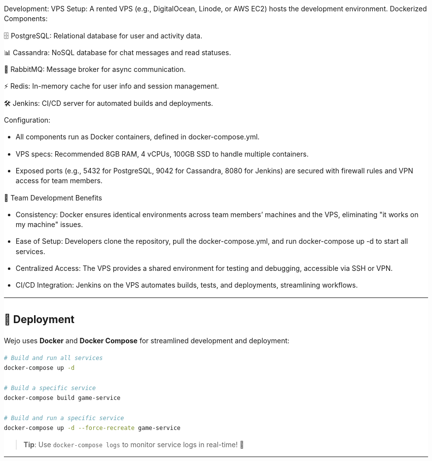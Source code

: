 Development: VPS
Setup: A rented VPS (e.g., DigitalOcean, Linode, or AWS EC2) hosts the development environment.
Dockerized Components:

🗄️ PostgreSQL: Relational database for user and activity data.

📊 Cassandra: NoSQL database for chat messages and read statuses.

🐰 RabbitMQ: Message broker for async communication.

⚡ Redis: In-memory cache for user info and session management.

🛠️ Jenkins: CI/CD server for automated builds and deployments.


Configuration:

- All components run as Docker containers, defined in docker-compose.yml.

- VPS specs: Recommended 8GB RAM, 4 vCPUs, 100GB SSD to handle multiple containers.

- Exposed ports (e.g., 5432 for PostgreSQL, 9042 for Cassandra, 8080 for Jenkins) are secured with firewall rules and VPN access for team members.

🤝 Team Development Benefits


- Consistency: Docker ensures identical environments across team members’ machines and the VPS, eliminating "it works on my machine" issues.

- Ease of Setup: Developers clone the repository, pull the docker-compose.yml, and run docker-compose up -d to start all services.

- Centralized Access: The VPS provides a shared environment for testing and debugging, accessible via SSH or VPN.

- CI/CD Integration: Jenkins on the VPS automates builds, tests, and deployments, streamlining workflows.

---

## 🚀 Deployment

Wejo uses **Docker** and **Docker Compose** for streamlined development and deployment:

```bash
# Build and run all services
docker-compose up -d

# Build a specific service
docker-compose build game-service

# Build and run a specific service
docker-compose up -d --force-recreate game-service
```

> **Tip**: Use `docker-compose logs` to monitor service logs in real-time! 📜

---

